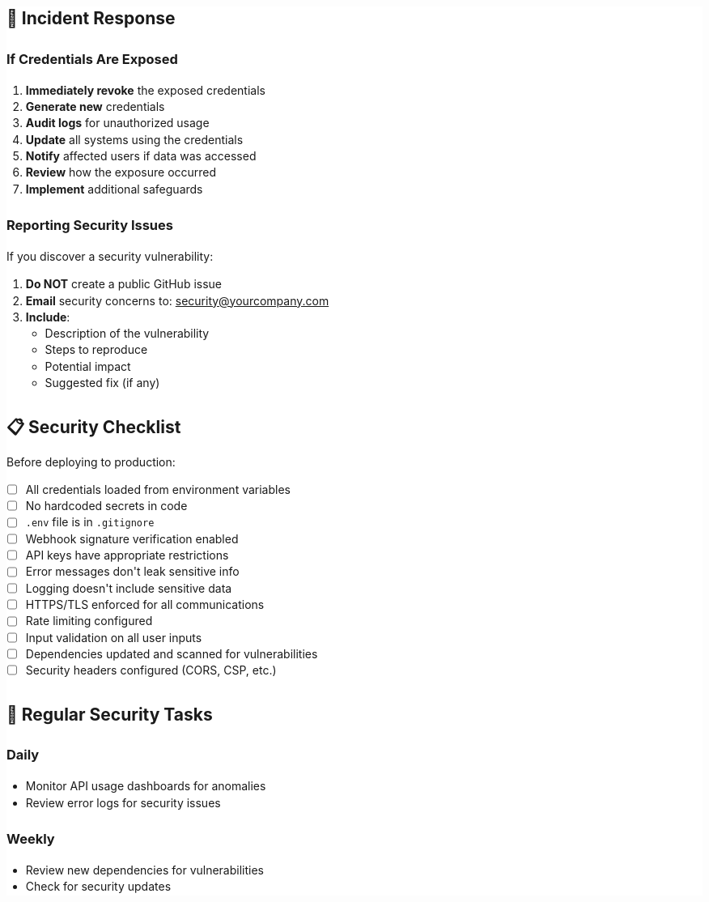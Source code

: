 ## 🚨 Incident Response

### If Credentials Are Exposed

1. **Immediately revoke** the exposed credentials
2. **Generate new** credentials
3. **Audit logs** for unauthorized usage
4. **Update** all systems using the credentials
5. **Notify** affected users if data was accessed
6. **Review** how the exposure occurred
7. **Implement** additional safeguards

### Reporting Security Issues

If you discover a security vulnerability:

1. **Do NOT** create a public GitHub issue
2. **Email** security concerns to: security@yourcompany.com
3. **Include**:
   - Description of the vulnerability
   - Steps to reproduce
   - Potential impact
   - Suggested fix (if any)

## 📋 Security Checklist

Before deploying to production:

- [ ] All credentials loaded from environment variables
- [ ] No hardcoded secrets in code
- [ ] `.env` file is in `.gitignore`
- [ ] Webhook signature verification enabled
- [ ] API keys have appropriate restrictions
- [ ] Error messages don't leak sensitive info
- [ ] Logging doesn't include sensitive data
- [ ] HTTPS/TLS enforced for all communications
- [ ] Rate limiting configured
- [ ] Input validation on all user inputs
- [ ] Dependencies updated and scanned for vulnerabilities
- [ ] Security headers configured (CORS, CSP, etc.)

## 🔄 Regular Security Tasks

### Daily
- Monitor API usage dashboards for anomalies
- Review error logs for security issues

### Weekly
- Review new dependencies for vulnerabilities
- Check for security updates
